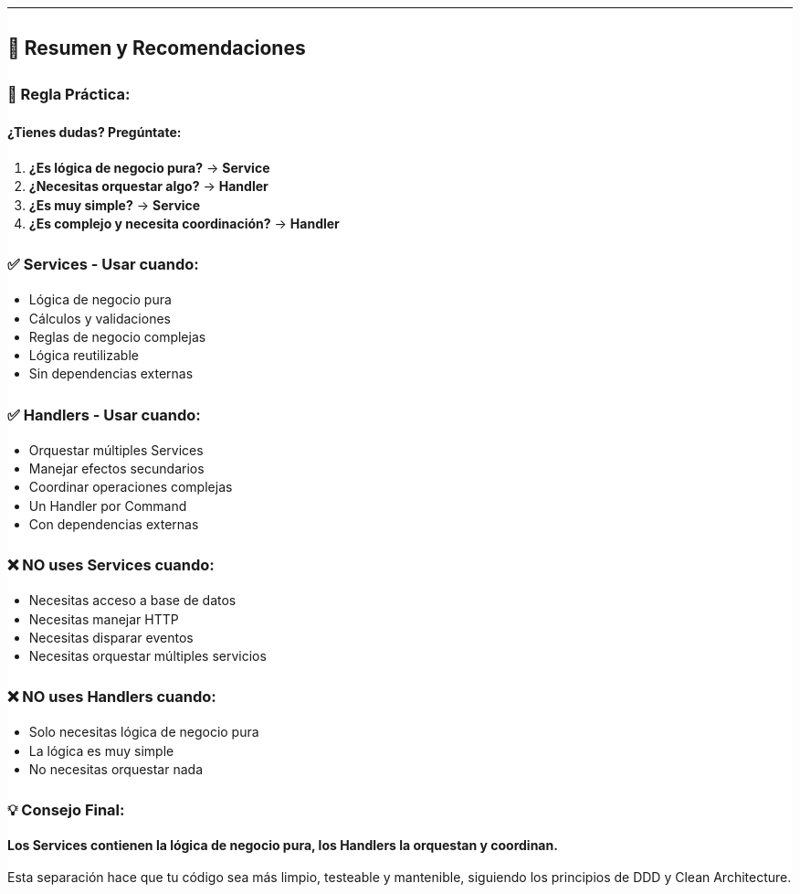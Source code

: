 
---

## 📝 Resumen y Recomendaciones

### **🎯 Regla Práctica:**

#### **¿Tienes dudas? Pregúntate:**

1. **¿Es lógica de negocio pura?** → **Service**
2. **¿Necesitas orquestar algo?** → **Handler**
3. **¿Es muy simple?** → **Service**
4. **¿Es complejo y necesita coordinación?** → **Handler**

### **✅ Services - Usar cuando:**
- Lógica de negocio pura
- Cálculos y validaciones
- Reglas de negocio complejas
- Lógica reutilizable
- Sin dependencias externas

### **✅ Handlers - Usar cuando:**
- Orquestar múltiples Services
- Manejar efectos secundarios
- Coordinar operaciones complejas
- Un Handler por Command
- Con dependencias externas

### **❌ NO uses Services cuando:**
- Necesitas acceso a base de datos
- Necesitas manejar HTTP
- Necesitas disparar eventos
- Necesitas orquestar múltiples servicios

### **❌ NO uses Handlers cuando:**
- Solo necesitas lógica de negocio pura
- La lógica es muy simple
- No necesitas orquestar nada

### **💡 Consejo Final:**
**Los Services contienen la lógica de negocio pura, los Handlers la orquestan y coordinan.**

Esta separación hace que tu código sea más limpio, testeable y mantenible, siguiendo los principios de DDD y Clean Architecture.
